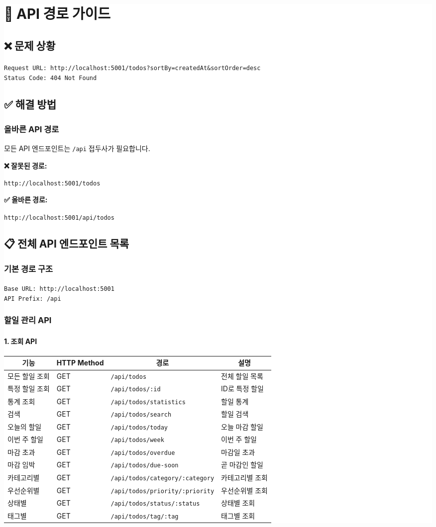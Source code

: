 # 🔗 API 경로 가이드

## ❌ 문제 상황
```
Request URL: http://localhost:5001/todos?sortBy=createdAt&sortOrder=desc
Status Code: 404 Not Found
```

## ✅ 해결 방법

### 올바른 API 경로
모든 API 엔드포인트는 `/api` 접두사가 필요합니다.

**❌ 잘못된 경로:**
```
http://localhost:5001/todos
```

**✅ 올바른 경로:**
```
http://localhost:5001/api/todos
```

## 📋 전체 API 엔드포인트 목록

### 기본 경로 구조
```
Base URL: http://localhost:5001
API Prefix: /api
```

### 할일 관리 API

#### 1. 조회 API
| 기능 | HTTP Method | 경로 | 설명 |
|------|-------------|------|------|
| 모든 할일 조회 | GET | `/api/todos` | 전체 할일 목록 |
| 특정 할일 조회 | GET | `/api/todos/:id` | ID로 특정 할일 |
| 통계 조회 | GET | `/api/todos/statistics` | 할일 통계 |
| 검색 | GET | `/api/todos/search` | 할일 검색 |
| 오늘의 할일 | GET | `/api/todos/today` | 오늘 마감 할일 |
| 이번 주 할일 | GET | `/api/todos/week` | 이번 주 할일 |
| 마감 초과 | GET | `/api/todos/overdue` | 마감일 초과 |
| 마감 임박 | GET | `/api/todos/due-soon` | 곧 마감인 할일 |
| 카테고리별 | GET | `/api/todos/category/:category` | 카테고리별 조회 |
| 우선순위별 | GET | `/api/todos/priority/:priority` | 우선순위별 조회 |
| 상태별 | GET | `/api/todos/status/:status` | 상태별 조회 |
| 태그별 | GET | `/api/todos/tag/:tag` | 태그별 조회 |
